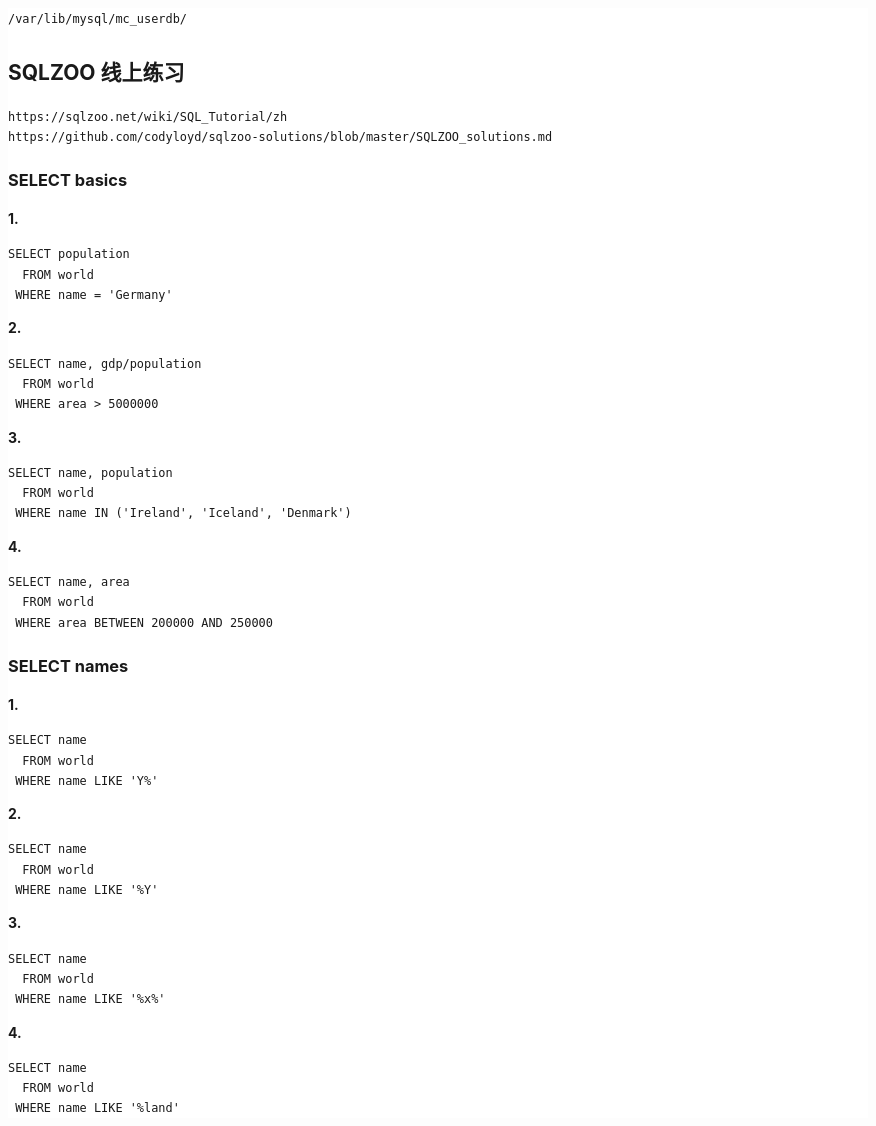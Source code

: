    /var/lib/mysql/mc_userdb/

## SQLZOO 线上练习 ##

	https://sqlzoo.net/wiki/SQL_Tutorial/zh
	https://github.com/codyloyd/sqlzoo-solutions/blob/master/SQLZOO_solutions.md

### SELECT basics ###

**1.**

    SELECT population
      FROM world
     WHERE name = 'Germany'

**2.**

    SELECT name, gdp/population
      FROM world
     WHERE area > 5000000

**3.**

    SELECT name, population
      FROM world
     WHERE name IN ('Ireland', 'Iceland', 'Denmark')

**4.**

    SELECT name, area
      FROM world
     WHERE area BETWEEN 200000 AND 250000

### SELECT names ###

**1.**

    SELECT name
      FROM world
     WHERE name LIKE 'Y%'

**2.**

    SELECT name
      FROM world
     WHERE name LIKE '%Y'

**3.**

    SELECT name
      FROM world
     WHERE name LIKE '%x%'

**4.**

    SELECT name
      FROM world
     WHERE name LIKE '%land'
